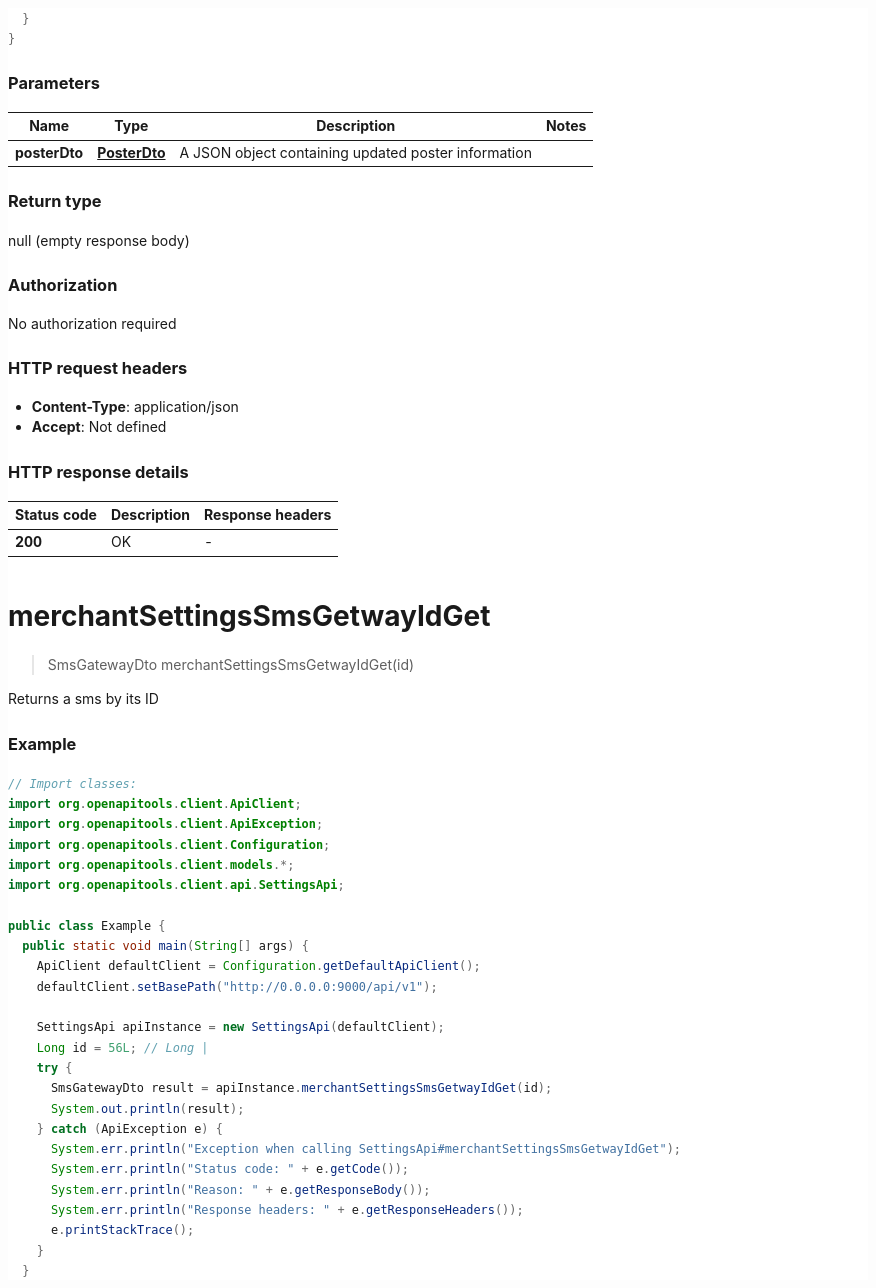 ```java
  }
}
```

### Parameters

Name | Type | Description  | Notes
------------- | ------------- | ------------- | -------------
 **posterDto** | [**PosterDto**](PosterDto.md)| A JSON object containing updated poster information |

### Return type

null (empty response body)

### Authorization

No authorization required

### HTTP request headers

 - **Content-Type**: application/json
 - **Accept**: Not defined

### HTTP response details
| Status code | Description | Response headers |
|-------------|-------------|------------------|
**200** | OK |  -  |

<a name="merchantSettingsSmsGetwayIdGet"></a>
# **merchantSettingsSmsGetwayIdGet**
> SmsGatewayDto merchantSettingsSmsGetwayIdGet(id)



Returns a sms by its ID

### Example
```java
// Import classes:
import org.openapitools.client.ApiClient;
import org.openapitools.client.ApiException;
import org.openapitools.client.Configuration;
import org.openapitools.client.models.*;
import org.openapitools.client.api.SettingsApi;

public class Example {
  public static void main(String[] args) {
    ApiClient defaultClient = Configuration.getDefaultApiClient();
    defaultClient.setBasePath("http://0.0.0.0:9000/api/v1");

    SettingsApi apiInstance = new SettingsApi(defaultClient);
    Long id = 56L; // Long | 
    try {
      SmsGatewayDto result = apiInstance.merchantSettingsSmsGetwayIdGet(id);
      System.out.println(result);
    } catch (ApiException e) {
      System.err.println("Exception when calling SettingsApi#merchantSettingsSmsGetwayIdGet");
      System.err.println("Status code: " + e.getCode());
      System.err.println("Reason: " + e.getResponseBody());
      System.err.println("Response headers: " + e.getResponseHeaders());
      e.printStackTrace();
    }
  }
```